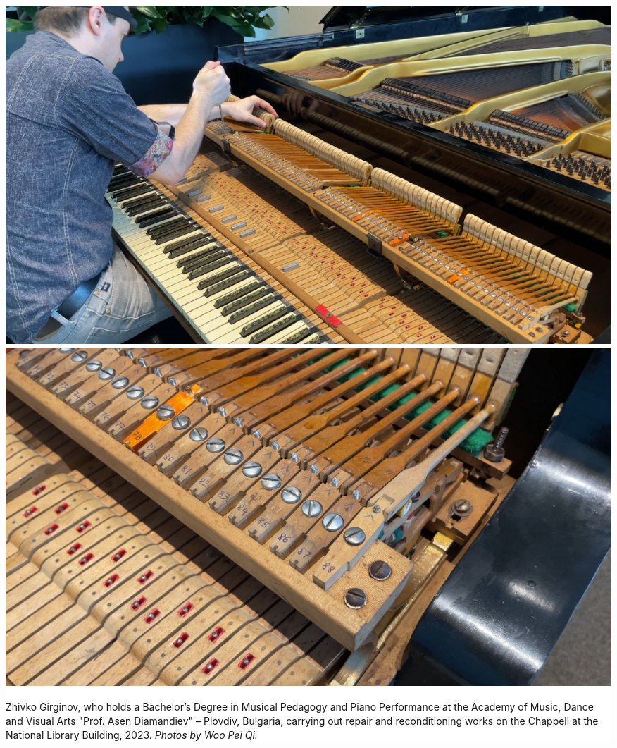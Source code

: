 ![](/images/Vol%2019%20Issue%203/2%20Grand%20Piano/repairing%20the%20piano.png)
<br>
![](/images/Vol%2019%20Issue%203/2%20Grand%20Piano/interior%20of%20chappell%20piano.png)
<div style="background-color: white;">
Zhivko Girginov, who holds a Bachelor’s Degree in Musical Pedagogy and Piano Performance at the Academy of Music, Dance and Visual Arts "Prof. Asen Diamandiev" – Plovdiv, Bulgaria, carrying out repair and reconditioning works on the Chappell at the National Library Building, 2023. <i>Photos by Woo Pei Qi.</i></div>
